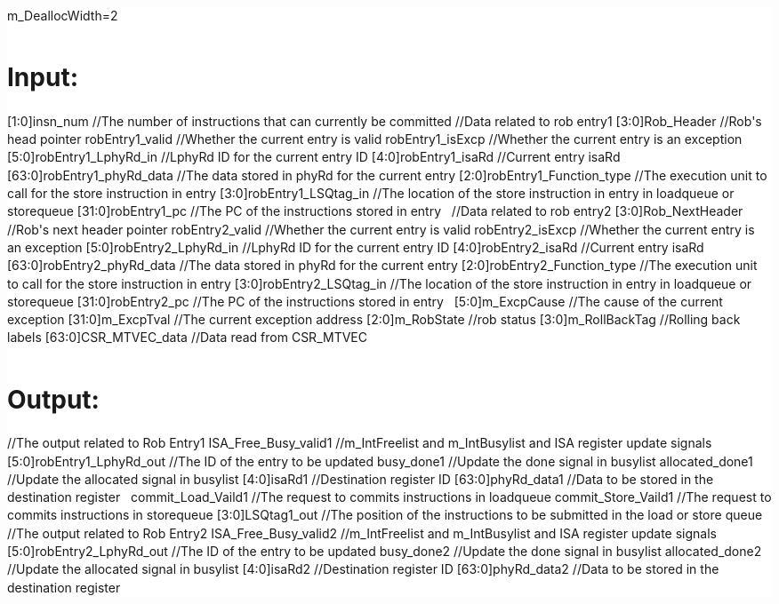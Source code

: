 m_DeallocWidth=2

# Input:
[1:0]insn_num                       //The number of instructions that can currently be committed
//Data related to rob entry1
[3:0]Rob_Header                     //Rob's head pointer
robEntry1_valid                     //Whether the current entry is valid
robEntry1_isExcp                    //Whether the current entry is an exception
[5:0]robEntry1_LphyRd_in            //LphyRd ID for the current entry ID
[4:0]robEntry1_isaRd                //Current entry isaRd
[63:0]robEntry1_phyRd_data          //The data stored in phyRd for the current entry
[2:0]robEntry1_Function_type        //The execution unit to call for the store instruction in entry
[3:0]robEntry1_LSQtag_in            //The location of the store instruction in entry in loadqueue or storequeue
[31:0]robEntry1_pc                  //The PC of the instructions stored in entry
 
//Data related to rob entry2
[3:0]Rob_NextHeader                 //Rob's next header pointer
robEntry2_valid                     //Whether the current entry is valid
robEntry2_isExcp                    //Whether the current entry is an exception
[5:0]robEntry2_LphyRd_in            //LphyRd ID for the current entry ID
[4:0]robEntry2_isaRd                //Current entry isaRd
[63:0]robEntry2_phyRd_data          //The data stored in phyRd for the current entry
[2:0]robEntry2_Function_type        //The execution unit to call for the store instruction in entry
[3:0]robEntry2_LSQtag_in            //The location of the store instruction in entry in loadqueue or storequeue
[31:0]robEntry2_pc                  //The PC of the instructions stored in entry
 
[5:0]m_ExcpCause                    //The cause of the current exception
[31:0]m_ExcpTval                    //The current exception address
[2:0]m_RobState                     //rob status
[3:0]m_RollBackTag                  //Rolling back labels
[63:0]CSR_MTVEC_data                //Data read from CSR_MTVEC

# Output:
//The output related to Rob Entry1
ISA_Free_Busy_valid1                //m_IntFreelist and m_IntBusylist and ISA register update signals
[5:0]robEntry1_LphyRd_out           //The ID of the entry to be updated
busy_done1                          //Update the done signal in busylist
allocated_done1                     //Update the allocated signal in busylist
[4:0]isaRd1                         //Destination register ID
[63:0]phyRd_data1                   //Data to be stored in the destination register
 
commit_Load_Vaild1                  //The request to commits instructions in loadqueue
commit_Store_Vaild1                 //The request to commits instructions in storequeue
[3:0]LSQtag1_out                    //The position of the instructions to be submitted in the load or store queue
 
//The output related to Rob Entry2
ISA_Free_Busy_valid2                //m_IntFreelist and m_IntBusylist and ISA register update signals
[5:0]robEntry2_LphyRd_out           //The ID of the entry to be updated
busy_done2                          //Update the done signal in busylist
allocated_done2                     //Update the allocated signal in busylist
[4:0]isaRd2                         //Destination register ID
[63:0]phyRd_data2                   //Data to be stored in the destination register
 